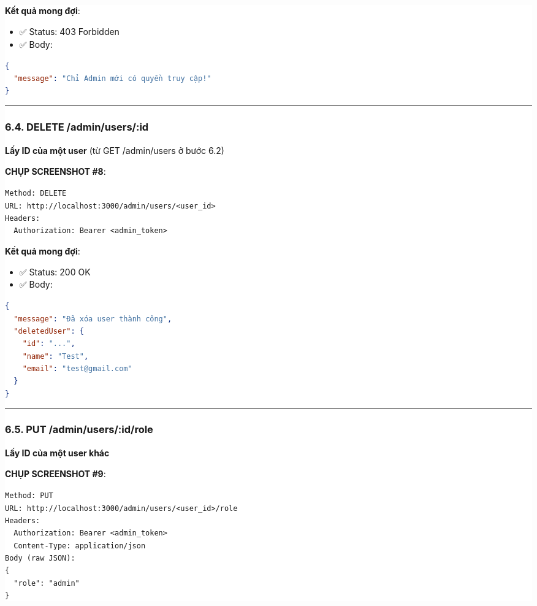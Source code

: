 **Kết quả mong đợi**:
- ✅ Status: 403 Forbidden
- ✅ Body:
```json
{
  "message": "Chỉ Admin mới có quyền truy cập!"
}
```

---

### 6.4. DELETE /admin/users/:id

**Lấy ID của một user** (từ GET /admin/users ở bước 6.2)

**CHỤP SCREENSHOT #8**:
```
Method: DELETE
URL: http://localhost:3000/admin/users/<user_id>
Headers:
  Authorization: Bearer <admin_token>
```

**Kết quả mong đợi**:
- ✅ Status: 200 OK
- ✅ Body:
```json
{
  "message": "Đã xóa user thành công",
  "deletedUser": {
    "id": "...",
    "name": "Test",
    "email": "test@gmail.com"
  }
}
```

---

### 6.5. PUT /admin/users/:id/role

**Lấy ID của một user khác**

**CHỤP SCREENSHOT #9**:
```
Method: PUT
URL: http://localhost:3000/admin/users/<user_id>/role
Headers:
  Authorization: Bearer <admin_token>
  Content-Type: application/json
Body (raw JSON):
{
  "role": "admin"
}
```
